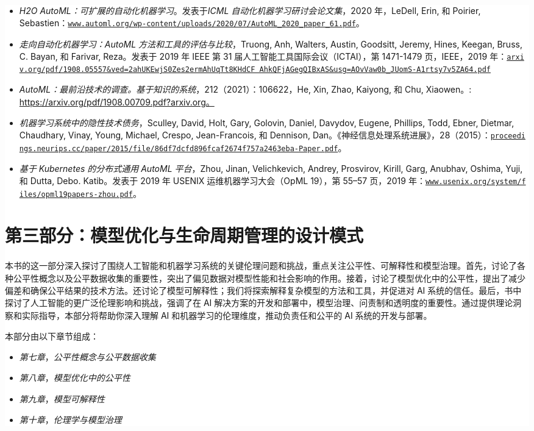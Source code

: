 +   *H2O AutoML：可扩展的自动化机器学习*。发表于*ICML 自动化机器学习研讨会论文集*，2020 年，LeDell, Erin, 和 Poirier, Sebastien：[`www.automl.org/wp-content/uploads/2020/07/AutoML_2020_paper_61.pdf`](https://www.automl.org/wp-content/uploads/2020/07/AutoML_2020_paper_61.pdf)。

+   *走向自动化机器学习：AutoML 方法和工具的评估与比较*，Truong, Anh, Walters, Austin, Goodsitt, Jeremy, Hines, Keegan, Bruss, C. Bayan, 和 Farivar, Reza。发表于 2019 年 IEEE 第 31 届人工智能工具国际会议（ICTAI），第 1471-1479 页，IEEE，2019 年：[`arxiv.org/pdf/1908.05557&ved=2ahUKEwjS0Zes2ermAhUqTt8KHdCF AhkQFjAGegQIBxAS&usg=AOvVaw0b_JUomS-A1rtsy7v5ZA64.pdf`](https://arxiv.org/pdf/1908.05557&ved=2ahUKEwjS0Zes2ermAhUqTt8KHdCF%20AhkQFjAGegQIBxAS&usg=AOvVaw0b_JUomS-A1rtsy7v5ZA64.pdf)

+   *AutoML：最前沿技术的调查。基于知识的系统*，212（2021）：106622，He, Xin, Zhao, Kaiyong, 和 Chu, Xiaowen。: https://arxiv.org/pdf/1908.00709.pdf?arxiv.org。

+   *机器学习系统中的隐性技术债务*，Sculley, David, Holt, Gary, Golovin, Daniel, Davydov, Eugene, Phillips, Todd, Ebner, Dietmar, Chaudhary, Vinay, Young, Michael, Crespo, Jean-Francois, 和 Dennison, Dan。《神经信息处理系统进展》，28（2015）：[`proceedings.neurips.cc/paper/2015/file/86df7dcfd896fcaf2674f757a2463eba-Paper.pdf`](https://proceedings.neurips.cc/paper/2015/file/86df7dcfd896fcaf2674f757a2463eba-Paper.pdf)。

+   *基于 Kubernetes 的分布式通用 AutoML 平台*，Zhou, Jinan, Velichkevich, Andrey, Prosvirov, Kirill, Garg, Anubhav, Oshima, Yuji, 和 Dutta, Debo. Katib。发表于 2019 年 USENIX 运维机器学习大会（OpML 19），第 55–57 页，2019 年：[`www.usenix.org/system/files/opml19papers-zhou.pdf`](https://www.usenix.org/system/files/opml19papers-zhou.pdf)。

# 第三部分：模型优化与生命周期管理的设计模式

本书的这一部分深入探讨了围绕人工智能和机器学习系统的关键伦理问题和挑战，重点关注公平性、可解释性和模型治理。首先，讨论了各种公平性概念以及公平数据收集的重要性，突出了偏见数据对模型性能和社会影响的作用。接着，讨论了模型优化中的公平性，提出了减少偏差和确保公平结果的技术方法。还讨论了模型可解释性；我们将探索解释复杂模型的方法和工具，并促进对 AI 系统的信任。最后，书中探讨了人工智能的更广泛伦理影响和挑战，强调了在 AI 解决方案的开发和部署中，模型治理、问责制和透明度的重要性。通过提供理论洞察和实际指导，本部分将帮助你深入理解 AI 和机器学习的伦理维度，推动负责任和公平的 AI 系统的开发与部署。

本部分由以下章节组成：

+   *第七章*，*公平性概念与公平数据收集*

+   *第八章*，*模型优化中的公平性*

+   *第九章*，*模型可解释性*

+   *第十章*，*伦理学与模型治理*
